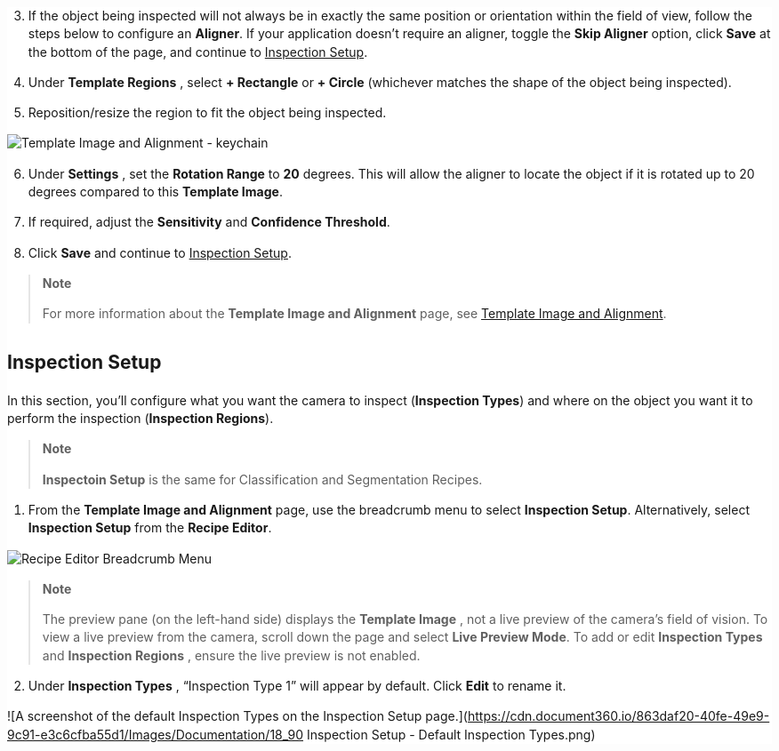   3. If the object being inspected will not always be in exactly the same position or orientation within the field of view, follow the steps below to configure an **Aligner**. If your application doesn’t require an aligner, toggle the **Skip Aligner** option, click **Save** at the bottom of the page, and continue to [Inspection Setup](/v1/docs/creating-your-first-recipe#inspection-setup).  


  4. Under **Template Regions** , select **\+ Rectangle** or **\+ Circle** \(whichever matches the shape of the object being inspected\).  


  5. Reposition/resize the region to fit the object being inspected.

![Template Image and Alignment - keychain](https://cdn.document360.io/863daf20-40fe-49e9-9c91-e3c6cfba55d1/Images/Documentation/Template%20Image%20and%20Alignment%20-%20keychain.png)

  6. Under **Settings** , set the **Rotation Range** to **20** degrees. This will allow the aligner to locate the object if it is rotated up to 20 degrees compared to this **Template Image**.  


  7. If required, adjust the **Sensitivity** and **Confidence Threshold**.   


  8. Click **Save** and continue to [Inspection Setup](/v1/docs/creating-your-first-recipe#inspection-setup).




> **Note**
> 
> For more information about the **Template Image and Alignment** page, see [Template Image and Alignment](/docs/alignment-block).

## Inspection Setup

In this section, you’ll configure what you want the camera to inspect \(**Inspection Types**\) and where on the object you want it to perform the inspection \(**Inspection Regions**\).

> **Note**
> 
> **Inspectoin Setup** is the same for Classification and Segmentation Recipes.

  1. From the **Template Image and Alignment** page, use the breadcrumb menu to select **Inspection Setup**. Alternatively, select **Inspection Setup** from the **Recipe Editor**.

![Recipe Editor Breadcrumb Menu](https://cdn.document360.io/863daf20-40fe-49e9-9c91-e3c6cfba55d1/Images/Documentation/Recipe%20Editor%20Breadcrumb%20Menu.png)

> **Note**
> 
> The preview pane \(on the left-hand side\) displays the **Template Image** , not a live preview of the camera’s field of vision. To view a live preview from the camera, scroll down the page and select **Live Preview Mode**. To add or edit **Inspection Types** and **Inspection Regions** , ensure the live preview is not enabled.

  2. Under **Inspection Types** , “Inspection Type 1” will appear by default. Click **Edit** to rename it.  
  
![A screenshot of the default Inspection Types on the Inspection Setup page.](https://cdn.document360.io/863daf20-40fe-49e9-9c91-e3c6cfba55d1/Images/Documentation/18_90 Inspection Setup - Default Inspection Types.png)  
